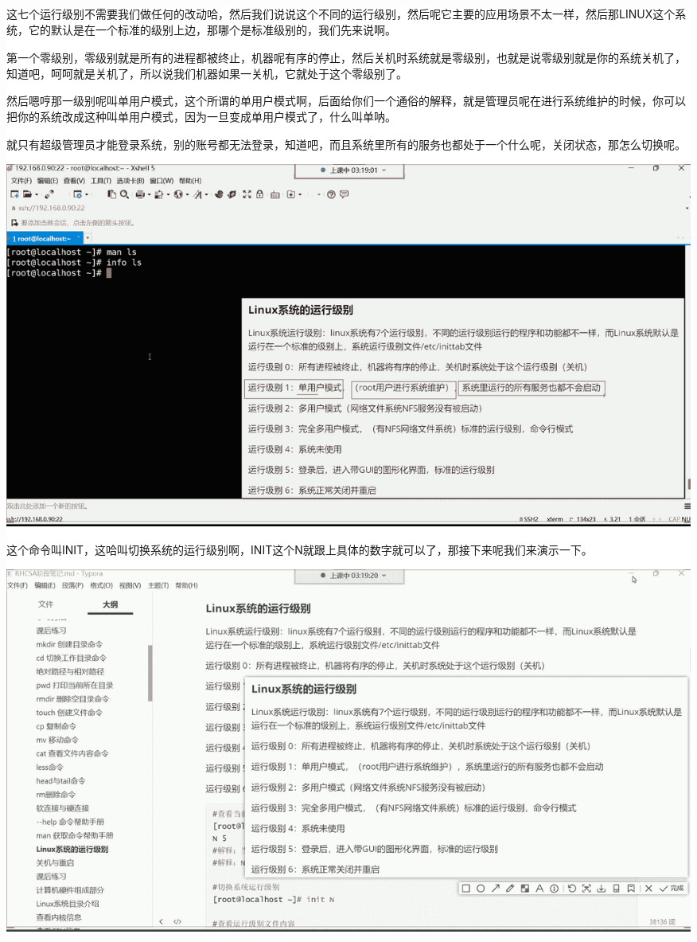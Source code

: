 这七个运行级别不需要我们做任何的改动哈，然后我们说说这个不同的运行级别，然后呢它主要的应用场景不太一样，然后那LINUX这个系统，它的默认是在一个标准的级别上边，那哪个是标准级别的，我们先来说啊。

第一个零级别，零级别就是所有的进程都被终止，机器呢有序的停止，然后关机时系统就是零级别，也就是说零级别就是你的系统关机了，知道吧，呵呵就是关机了，所以说我们机器如果一关机，它就处于这个零级别了。

然后嗯哼那一级别呢叫单用户模式，这个所谓的单用户模式啊，后面给你们一个通俗的解释，就是管理员呢在进行系统维护的时候，你可以把你的系统改成这种叫单用户模式，因为一旦变成单用户模式了，什么叫单呐。

就只有超级管理员才能登录系统，别的账号都无法登录，知道吧，而且系统里所有的服务也都处于一个什么呢，关闭状态，那怎么切换呢。



![](img/581022123e9eef570082f8d0a0926c06_79.png)

这个命令叫INIT，这哈叫切换系统的运行级别啊，INIT这个N就跟上具体的数字就可以了，那接下来呢我们来演示一下。



![](img/581022123e9eef570082f8d0a0926c06_81.png)
